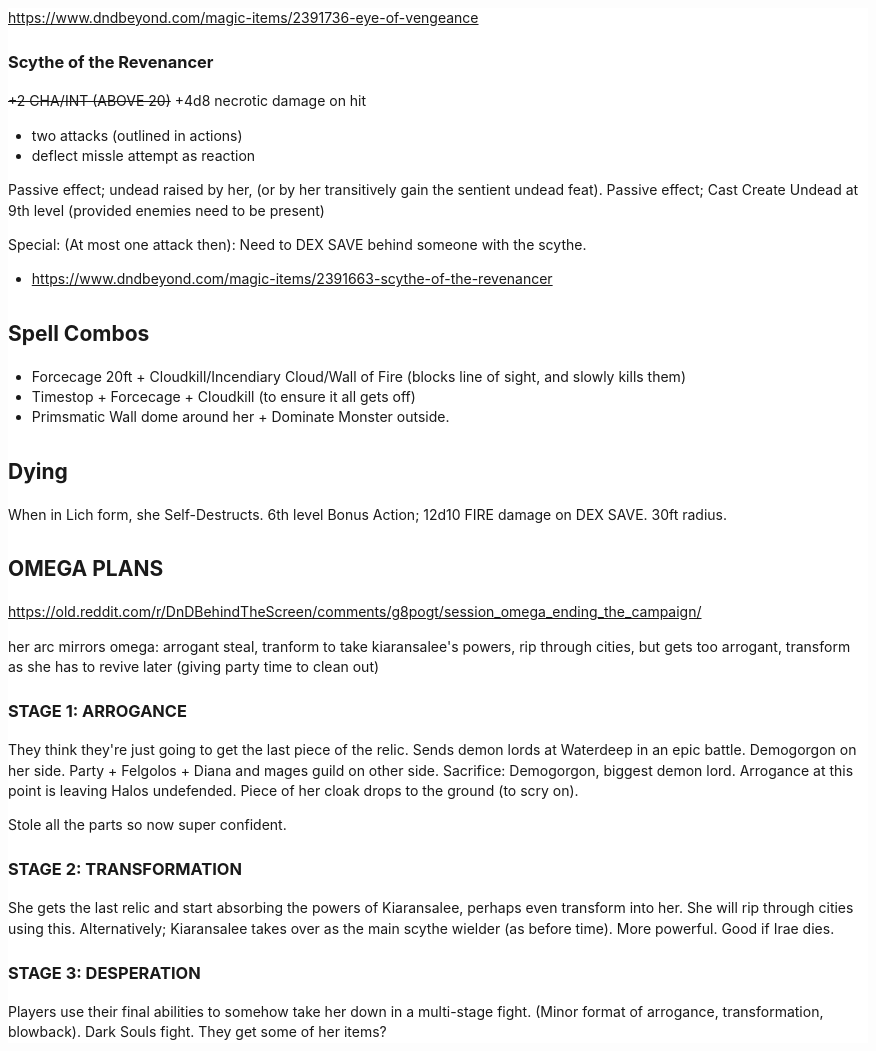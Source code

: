 https://www.dndbeyond.com/magic-items/2391736-eye-of-vengeance

### Scythe of the Revenancer
~~+2 CHA/INT (ABOVE 20)~~
+4d8 necrotic damage on hit
- two attacks (outlined in actions)
- deflect missle attempt as reaction

Passive effect; undead raised by her, (or by her transitively gain the sentient undead feat).
Passive effect; Cast Create Undead at 9th level (provided enemies need to be present)

Special: (At most one attack then): Need to DEX SAVE behind someone with the scythe.

- https://www.dndbeyond.com/magic-items/2391663-scythe-of-the-revenancer

## Spell Combos
- Forcecage 20ft + Cloudkill/Incendiary Cloud/Wall of Fire (blocks line of sight, and slowly kills them)
- Timestop + Forcecage + Cloudkill (to ensure it all gets off)
- Primsmatic Wall dome around her + Dominate Monster outside.

## Dying
When in Lich form, she Self-Destructs.
6th level Bonus Action; 12d10 FIRE damage on DEX SAVE. 30ft radius.

## OMEGA PLANS
https://old.reddit.com/r/DnDBehindTheScreen/comments/g8pogt/session_omega_ending_the_campaign/

her arc mirrors omega:
arrogant steal, tranform to take kiaransalee's powers, rip through cities, but gets too arrogant, transform as she has to revive later (giving party time to clean out)

### STAGE 1: ARROGANCE
They think they're just going to get the last piece of the relic. Sends demon lords at Waterdeep in an epic battle.
Demogorgon on her side.
Party + Felgolos + Diana and mages guild on other side.
Sacrifice: Demogorgon, biggest demon lord.
Arrogance at this point is leaving Halos undefended.
Piece of her cloak drops to the ground (to scry on).

Stole all the parts so now super confident.

### STAGE 2: TRANSFORMATION
She gets the last relic and start absorbing the powers of Kiaransalee, perhaps even transform into her. She will rip through cities using this.
Alternatively; Kiaransalee takes over as the main scythe wielder (as before time). More powerful. Good if Irae dies.

### STAGE 3: DESPERATION
Players use their final abilities to somehow take her down in a multi-stage fight. (Minor format of arrogance, transformation, blowback). Dark Souls fight. They get some of her items?
